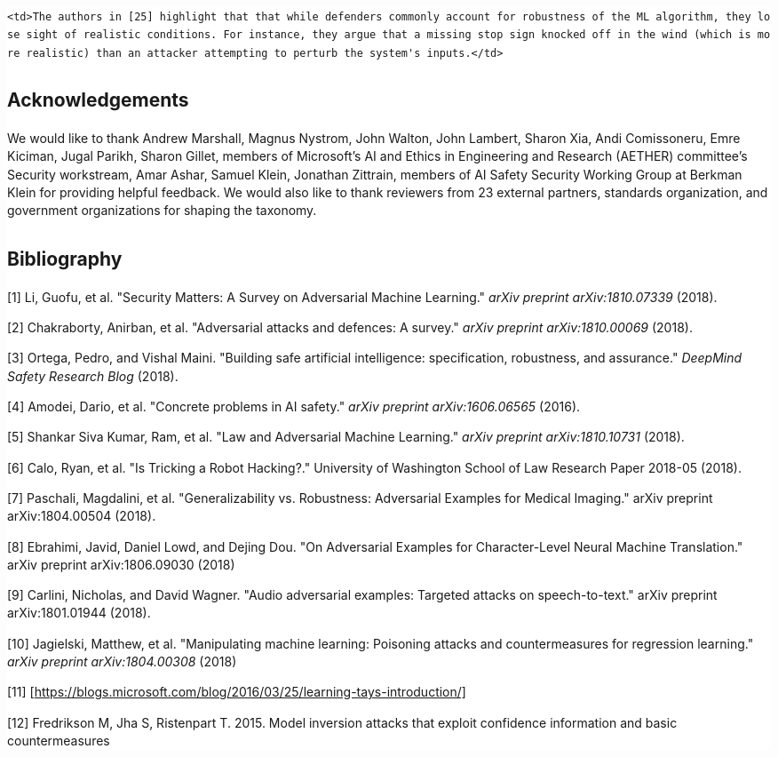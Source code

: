     <td>The authors in [25] highlight that that while defenders commonly account for robustness of the ML algorithm, they lose sight of realistic conditions. For instance, they argue that a missing stop sign knocked off in the wind (which is more realistic) than an attacker attempting to perturb the system's inputs.</td>
  </tr>
</table>

## Acknowledgements

We would like to thank Andrew Marshall, Magnus Nystrom, John Walton, John Lambert, Sharon Xia, Andi Comissoneru, Emre Kiciman, Jugal Parikh, Sharon Gillet, members of Microsoft’s AI and Ethics in Engineering and Research (AETHER) committee’s Security workstream, Amar Ashar, Samuel Klein, Jonathan Zittrain,  members of AI Safety Security Working Group at Berkman Klein for providing helpful feedback. We would also like to thank reviewers from 23 external partners, standards organization, and government organizations for shaping the taxonomy.  

## Bibliography

[1] Li, Guofu, et al. "Security Matters: A Survey on Adversarial Machine
Learning." *arXiv preprint arXiv:1810.07339* (2018).

[2] Chakraborty, Anirban, et al. "Adversarial attacks and defences: A
survey." *arXiv preprint arXiv:1810.00069* (2018).

[3] Ortega, Pedro, and Vishal Maini. "Building safe artificial
intelligence: specification, robustness, and assurance." *DeepMind
Safety Research Blog* (2018).

[4] Amodei, Dario, et al. "Concrete problems in AI safety." *arXiv
preprint arXiv:1606.06565* (2016).

[5] Shankar Siva Kumar, Ram, et al. "Law and Adversarial Machine
Learning." *arXiv preprint arXiv:1810.10731* (2018).

[6] Calo, Ryan, et al. "Is Tricking a Robot Hacking?." University of
Washington School of Law Research Paper 2018-05 (2018).

[7] Paschali, Magdalini, et al. "Generalizability vs. Robustness:
Adversarial Examples for Medical Imaging." arXiv preprint
arXiv:1804.00504 (2018).

[8] Ebrahimi, Javid, Daniel Lowd, and Dejing Dou. "On Adversarial
Examples for Character-Level Neural Machine Translation." arXiv preprint
arXiv:1806.09030 (2018)

[9] Carlini, Nicholas, and David Wagner. "Audio adversarial examples:
Targeted attacks on speech-to-text." arXiv preprint arXiv:1801.01944
(2018).

[10] Jagielski, Matthew, et al. "Manipulating machine learning:
Poisoning attacks and countermeasures for regression learning." *arXiv
preprint arXiv:1804.00308* (2018)

[11] [https://blogs.microsoft.com/blog/2016/03/25/learning-tays-introduction/]

[12] Fredrikson M, Jha S, Ristenpart T. 2015. Model inversion attacks
that exploit confidence information and basic countermeasures
